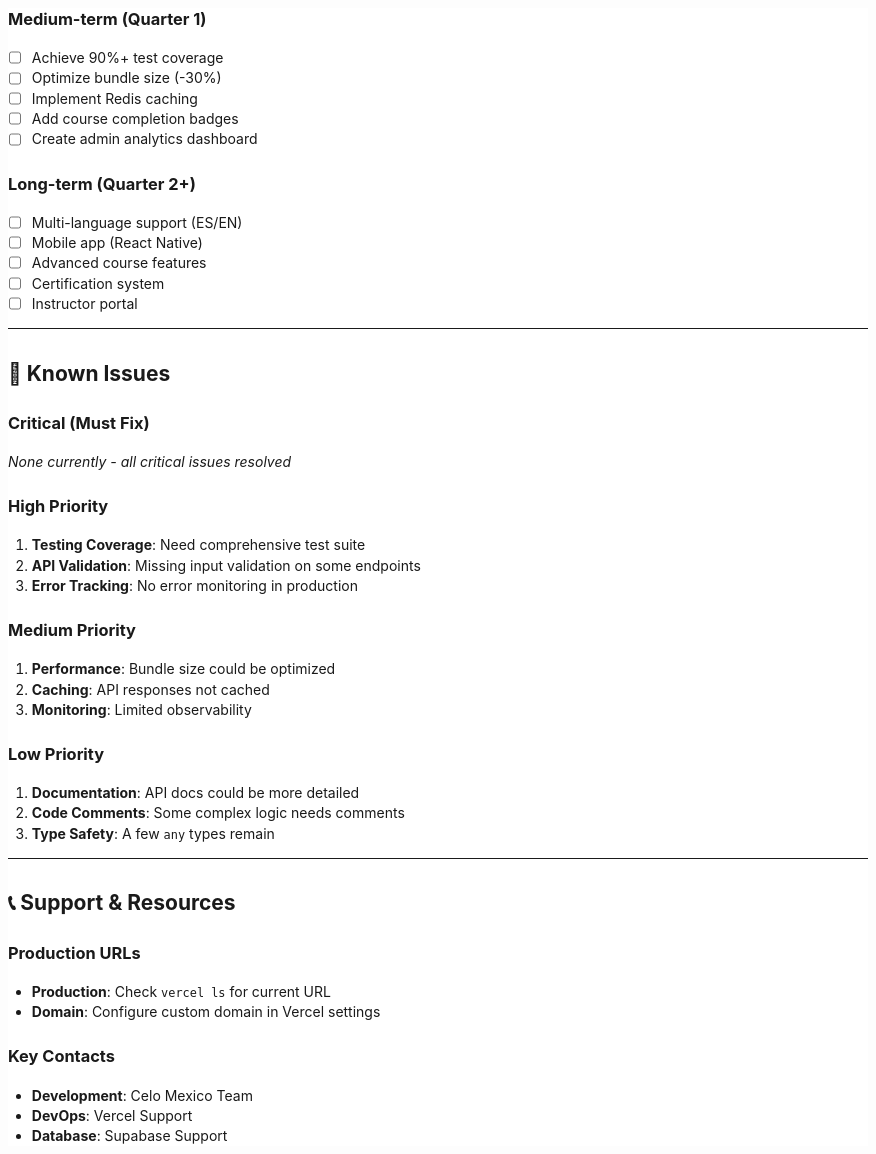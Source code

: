 ### Medium-term (Quarter 1)
- [ ] Achieve 90%+ test coverage
- [ ] Optimize bundle size (-30%)
- [ ] Implement Redis caching
- [ ] Add course completion badges
- [ ] Create admin analytics dashboard

### Long-term (Quarter 2+)
- [ ] Multi-language support (ES/EN)
- [ ] Mobile app (React Native)
- [ ] Advanced course features
- [ ] Certification system
- [ ] Instructor portal

---

## 🚨 Known Issues

### Critical (Must Fix)
*None currently - all critical issues resolved*

### High Priority
1. **Testing Coverage**: Need comprehensive test suite
2. **API Validation**: Missing input validation on some endpoints
3. **Error Tracking**: No error monitoring in production

### Medium Priority
1. **Performance**: Bundle size could be optimized
2. **Caching**: API responses not cached
3. **Monitoring**: Limited observability

### Low Priority
1. **Documentation**: API docs could be more detailed
2. **Code Comments**: Some complex logic needs comments
3. **Type Safety**: A few `any` types remain

---

## 📞 Support & Resources

### Production URLs
- **Production**: Check `vercel ls` for current URL
- **Domain**: Configure custom domain in Vercel settings

### Key Contacts
- **Development**: Celo Mexico Team
- **DevOps**: Vercel Support
- **Database**: Supabase Support
